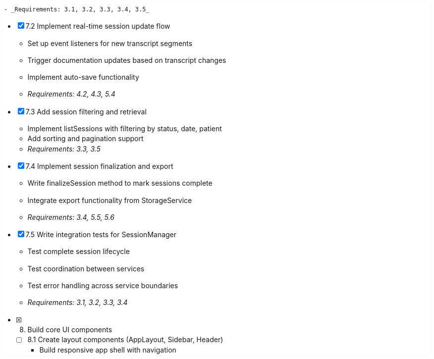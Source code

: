 

    - _Requirements: 3.1, 3.2, 3.3, 3.4, 3.5_




  - [x] 7.2 Implement real-time session update flow
    - Set up event listeners for new transcript segments




    - Trigger documentation updates based on transcript changes

    - Implement auto-save functionality
    - _Requirements: 4.2, 4.3, 5.4_





  - [x] 7.3 Add session filtering and retrieval


    - Implement listSessions with filtering by status, date, patient
    - Add sorting and pagination support
    - _Requirements: 3.3, 3.5_
  - [x] 7.4 Implement session finalization and export


    - Write finalizeSession method to mark sessions complete

    - Integrate export functionality from StorageService




    - _Requirements: 3.4, 5.5, 5.6_
  - [x] 7.5 Write integration tests for SessionManager



    - Test complete session lifecycle
    - Test coordination between services







    - Test error handling across service boundaries



    - _Requirements: 3.1, 3.2, 3.3, 3.4_





- [x] 8. Build core UI components









  - [ ] 8.1 Create layout components (AppLayout, Sidebar, Header)
    - Build responsive app shell with navigation
